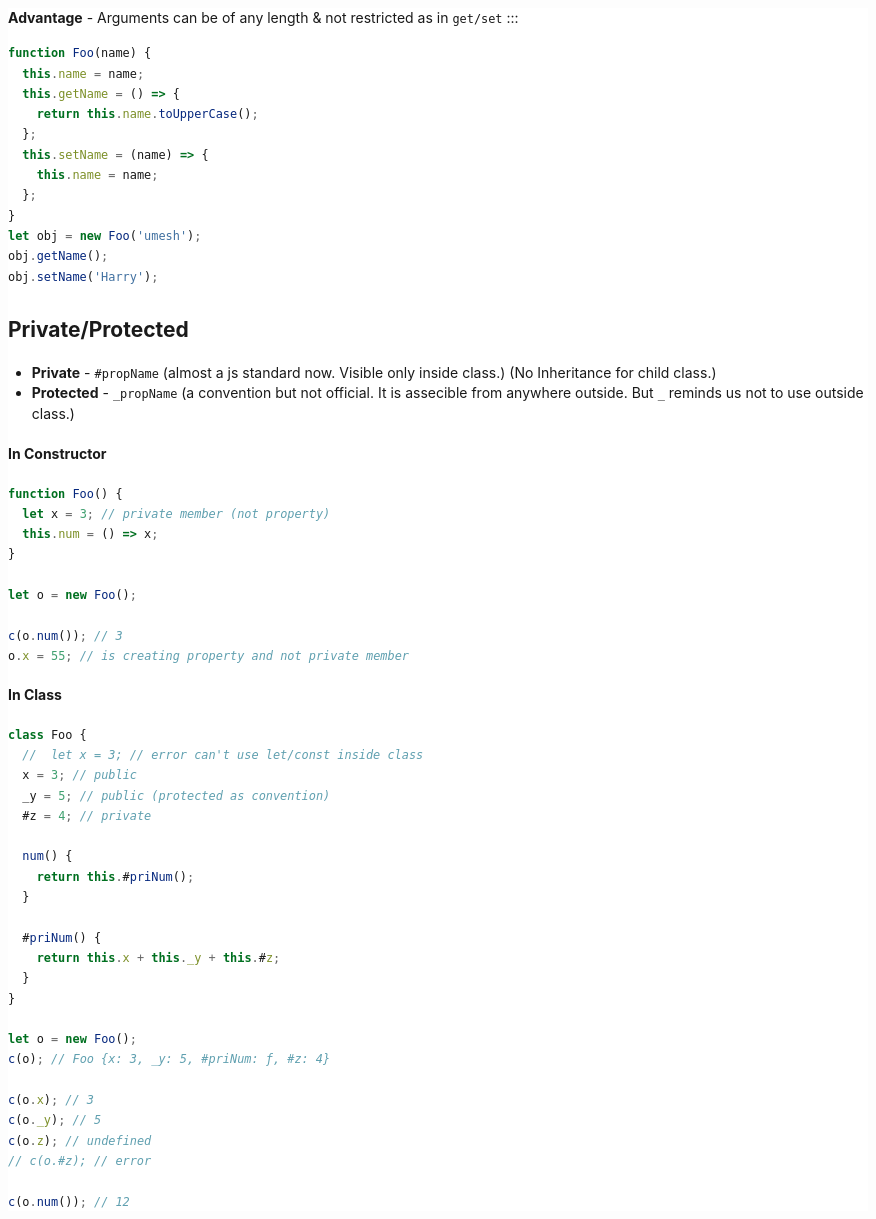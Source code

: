 **Advantage** - Arguments can be of any length & not restricted as in `get/set`
:::

```js
function Foo(name) {
  this.name = name;
  this.getName = () => {
    return this.name.toUpperCase();
  };
  this.setName = (name) => {
    this.name = name;
  };
}
let obj = new Foo('umesh');
obj.getName();
obj.setName('Harry');
```

## Private/Protected

- **Private** - `#propName` (almost a js standard now. Visible only inside class.) (No Inheritance for child class.)
- **Protected** - `_propName` (a convention but not official. It is assecible from anywhere outside. But `_` reminds us not to use outside class.)

#### In Constructor

```js
function Foo() {
  let x = 3; // private member (not property)
  this.num = () => x;
}

let o = new Foo();

c(o.num()); // 3
o.x = 55; // is creating property and not private member
```

#### In Class

```js
class Foo {
  //  let x = 3; // error can't use let/const inside class
  x = 3; // public
  _y = 5; // public (protected as convention)
  #z = 4; // private

  num() {
    return this.#priNum();
  }

  #priNum() {
    return this.x + this._y + this.#z;
  }
}

let o = new Foo();
c(o); // Foo {x: 3, _y: 5, #priNum: ƒ, #z: 4}

c(o.x); // 3
c(o._y); // 5
c(o.z); // undefined
// c(o.#z); // error

c(o.num()); // 12
```
